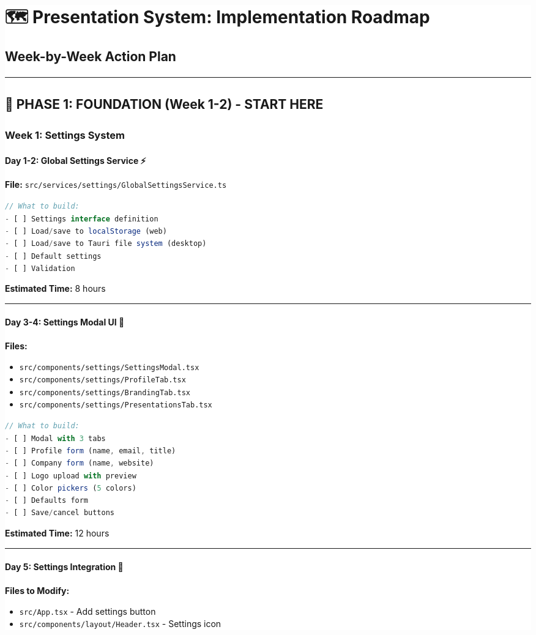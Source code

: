 # 🗺️ Presentation System: Implementation Roadmap
## Week-by-Week Action Plan

---

## 📅 PHASE 1: FOUNDATION (Week 1-2) - **START HERE**

### Week 1: Settings System

#### Day 1-2: Global Settings Service ⚡
**File:** `src/services/settings/GlobalSettingsService.ts`

```typescript
// What to build:
- [ ] Settings interface definition
- [ ] Load/save to localStorage (web)
- [ ] Load/save to Tauri file system (desktop)
- [ ] Default settings
- [ ] Validation
```

**Estimated Time:** 8 hours

---

#### Day 3-4: Settings Modal UI 🎨
**Files:**
- `src/components/settings/SettingsModal.tsx`
- `src/components/settings/ProfileTab.tsx`
- `src/components/settings/BrandingTab.tsx`
- `src/components/settings/PresentationsTab.tsx`

```typescript
// What to build:
- [ ] Modal with 3 tabs
- [ ] Profile form (name, email, title)
- [ ] Company form (name, website)
- [ ] Logo upload with preview
- [ ] Color pickers (5 colors)
- [ ] Defaults form
- [ ] Save/cancel buttons
```

**Estimated Time:** 12 hours

---

#### Day 5: Settings Integration 🔌
**Files to Modify:**
- `src/App.tsx` - Add settings button
- `src/components/layout/Header.tsx` - Settings icon
